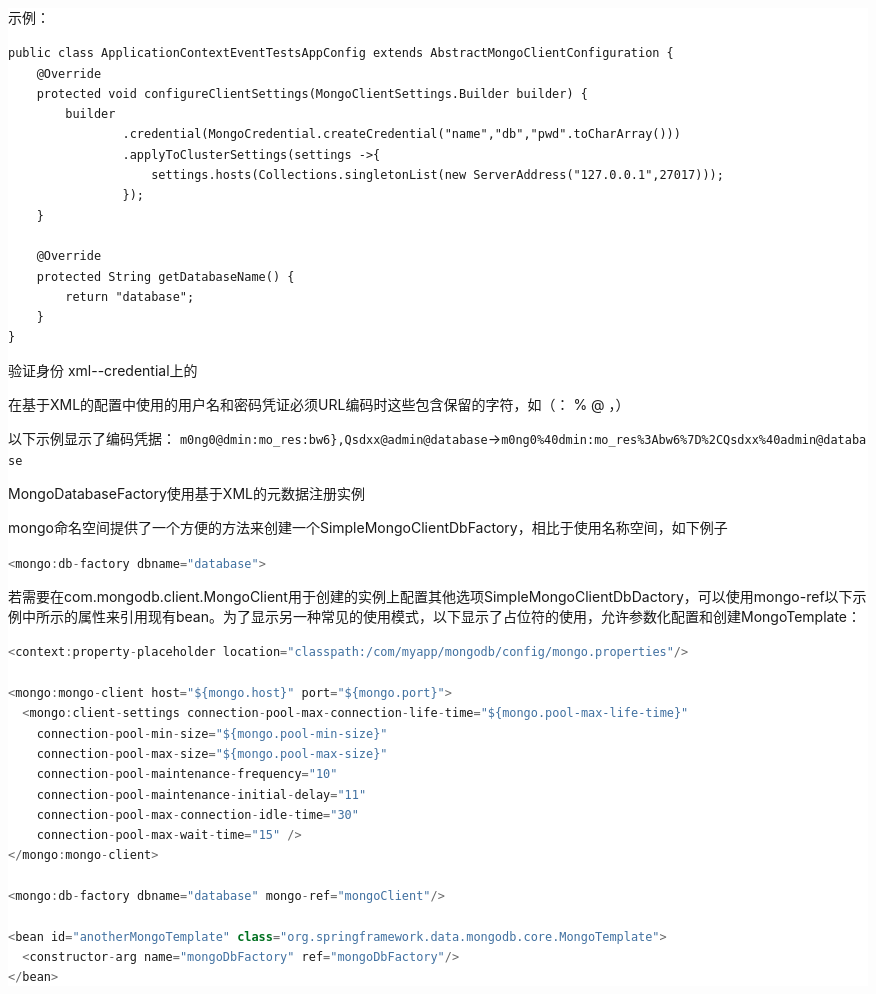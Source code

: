 示例：

```
public class ApplicationContextEventTestsAppConfig extends AbstractMongoClientConfiguration {
    @Override
    protected void configureClientSettings(MongoClientSettings.Builder builder) {
        builder
                .credential(MongoCredential.createCredential("name","db","pwd".toCharArray()))
                .applyToClusterSettings(settings ->{
                    settings.hosts(Collections.singletonList(new ServerAddress("127.0.0.1",27017)));
                });
    }

    @Override
    protected String getDatabaseName() {
        return "database";
    }
}
```

验证身份 xml--credential上的<mongo-client>

在基于XML的配置中使用的用户名和密码凭证必须URL编码时这些包含保留的字符，如（： % @ ，）

以下示例显示了编码凭据： `m0ng0@dmin:mo_res:bw6},Qsdxx@admin@database`→`m0ng0%40dmin:mo_res%3Abw6%7D%2CQsdxx%40admin@database`

MongoDatabaseFactory使用基于XML的元数据注册实例

mongo命名空间提供了一个方便的方法来创建一个SimpleMongoClientDbFactory，相比于使用<beans/>名称空间，如下例子

```java
<mongo:db-factory dbname="database">
```

若需要在com.mongodb.client.MongoClient用于创建的实例上配置其他选项SimpleMongoClientDbDactory，可以使用mongo-ref以下示例中所示的属性来引用现有bean。为了显示另一种常见的使用模式，以下显示了占位符的使用，允许参数化配置和创建MongoTemplate：

```java
<context:property-placeholder location="classpath:/com/myapp/mongodb/config/mongo.properties"/>

<mongo:mongo-client host="${mongo.host}" port="${mongo.port}">
  <mongo:client-settings connection-pool-max-connection-life-time="${mongo.pool-max-life-time}"
    connection-pool-min-size="${mongo.pool-min-size}"
    connection-pool-max-size="${mongo.pool-max-size}"
	connection-pool-maintenance-frequency="10"
	connection-pool-maintenance-initial-delay="11"
	connection-pool-max-connection-idle-time="30"
	connection-pool-max-wait-time="15" />
</mongo:mongo-client>

<mongo:db-factory dbname="database" mongo-ref="mongoClient"/>

<bean id="anotherMongoTemplate" class="org.springframework.data.mongodb.core.MongoTemplate">
  <constructor-arg name="mongoDbFactory" ref="mongoDbFactory"/>
</bean>
```
